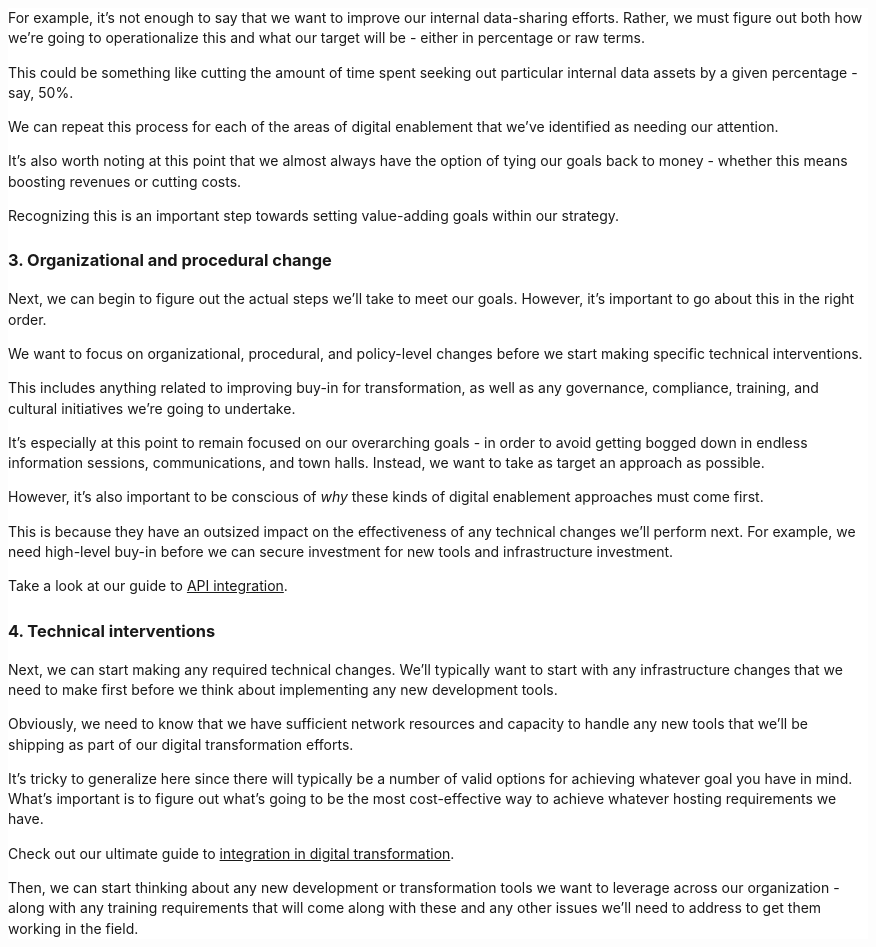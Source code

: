 For example, it’s not enough to say that we want to improve our internal data-sharing efforts. Rather, we must figure out both how we’re going to operationalize this and what our target will be - either in percentage or raw terms.

This could be something like cutting the amount of time spent seeking out particular internal data assets by a given percentage - say, 50%.

We can repeat this process for each of the areas of digital enablement that we’ve identified as needing our attention.

It’s also worth noting at this point that we almost always have the option of tying our goals back to money - whether this means boosting revenues or cutting costs.

Recognizing this is an important step towards setting value-adding goals within our strategy.

### 3. Organizational and procedural change

Next, we can begin to figure out the actual steps we’ll take to meet our goals. However, it’s important to go about this in the right order. 

We want to focus on organizational, procedural, and policy-level changes before we start making specific technical interventions.

This includes anything related to improving buy-in for transformation, as well as any governance, compliance, training, and cultural initiatives we’re going to undertake.

It’s especially at this point to remain focused on our overarching goals - in order to avoid getting bogged down in endless information sessions, communications, and town halls. Instead, we want to take as target an approach as possible.

However, it’s also important to be conscious of *why* these kinds of digital enablement approaches must come first.

This is because they have an outsized impact on the effectiveness of any technical changes we’ll perform next. For example, we need high-level buy-in before we can secure investment for new tools and infrastructure investment.

Take a look at our guide to [API integration](https://budibase.com/blog/app-building/what-is-api-integration/).

### 4. Technical interventions

Next, we can start making any required technical changes. We’ll typically want to start with any infrastructure changes that we need to make first before we think about implementing any new development tools.

Obviously, we need to know that we have sufficient network resources and capacity to handle any new tools that we’ll be shipping as part of our digital transformation efforts.

It’s tricky to generalize here since there will typically be a number of valid options for achieving whatever goal you have in mind. What’s important is to figure out what’s going to be the most cost-effective way to achieve whatever hosting requirements we have.

Check out our ultimate guide to [integration in digital transformation](https://budibase.com/blog/automation/integration-digital-transformation/).

Then, we can start thinking about any new development or transformation tools we want to leverage across our organization - along with any training requirements that will come along with these and any other issues we’ll need to address to get them working in the field.
